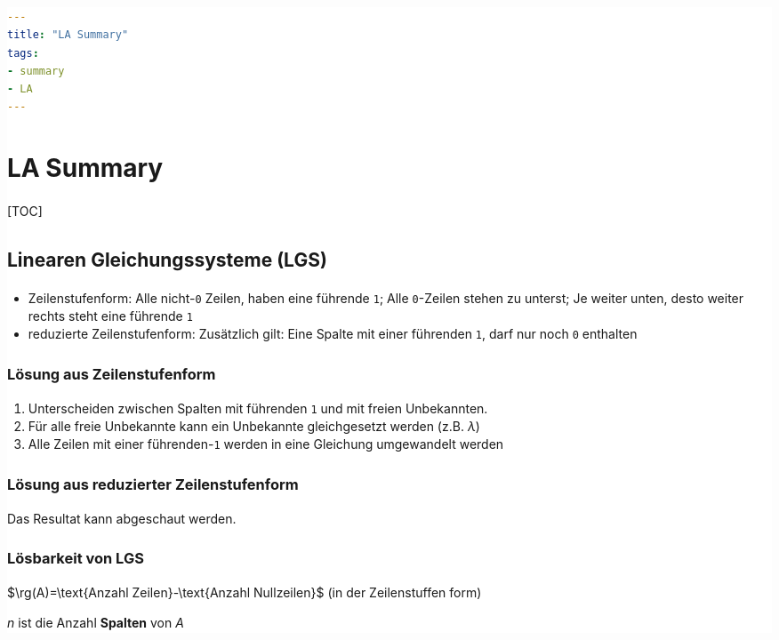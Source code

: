 ```yaml
---
title: "LA Summary"
tags:
- summary
- LA
---
```


# LA Summary 

$$
\newcommand{\len}[1]{\vert #1 \vert}
\DeclareMathOperator{\rg}{rg}
\DeclareMathOperator{\span}{span}
\DeclareMathOperator{\dim}{dim}
\DeclareMathOperator{\im}{im}
$$

[TOC]

## Linearen Gleichungssysteme (LGS)

* Zeilenstufenform: Alle nicht-`0` Zeilen, haben eine führende `1`; Alle `0`-Zeilen stehen zu unterst; Je weiter unten, desto weiter rechts steht eine führende `1`
* reduzierte Zeilenstufenform: Zusätzlich gilt: Eine Spalte mit einer führenden `1`, darf nur noch `0` enthalten

### Lösung aus Zeilenstufenform

1. Unterscheiden zwischen Spalten mit führenden `1` und mit freien Unbekannten.
2. Für alle freie Unbekannte kann ein Unbekannte gleichgesetzt werden (z.B. $\lambda$)
3. Alle Zeilen mit einer führenden-`1` werden in eine Gleichung umgewandelt werden

### Lösung aus reduzierter Zeilenstufenform

Das Resultat kann abgeschaut werden.

### Lösbarkeit von LGS

$\rg(A)=\text{Anzahl Zeilen}-\text{Anzahl Nullzeilen}$ (in der Zeilenstuffen form)

$n$ ist die Anzahl **Spalten** von $A$

